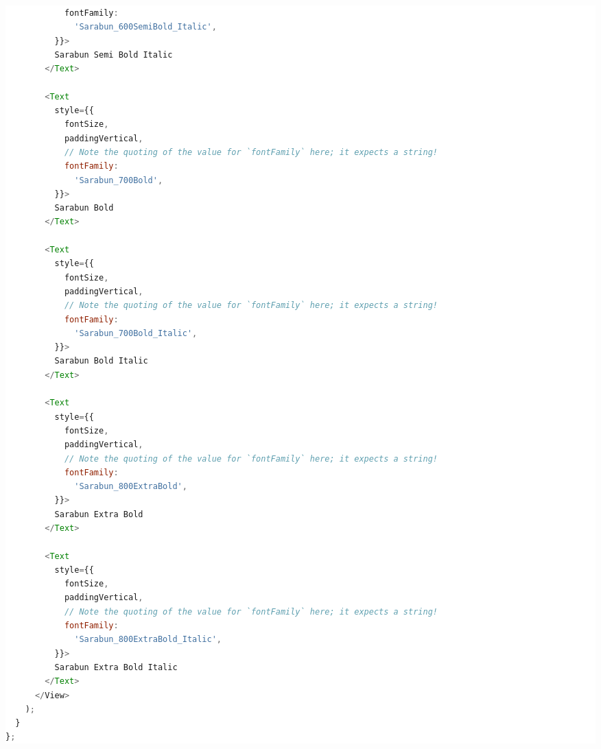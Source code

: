 ```js
            fontFamily:
              'Sarabun_600SemiBold_Italic',
          }}>
          Sarabun Semi Bold Italic
        </Text>

        <Text
          style={{
            fontSize,
            paddingVertical,
            // Note the quoting of the value for `fontFamily` here; it expects a string!
            fontFamily:
              'Sarabun_700Bold',
          }}>
          Sarabun Bold
        </Text>

        <Text
          style={{
            fontSize,
            paddingVertical,
            // Note the quoting of the value for `fontFamily` here; it expects a string!
            fontFamily:
              'Sarabun_700Bold_Italic',
          }}>
          Sarabun Bold Italic
        </Text>

        <Text
          style={{
            fontSize,
            paddingVertical,
            // Note the quoting of the value for `fontFamily` here; it expects a string!
            fontFamily:
              'Sarabun_800ExtraBold',
          }}>
          Sarabun Extra Bold
        </Text>

        <Text
          style={{
            fontSize,
            paddingVertical,
            // Note the quoting of the value for `fontFamily` here; it expects a string!
            fontFamily:
              'Sarabun_800ExtraBold_Italic',
          }}>
          Sarabun Extra Bold Italic
        </Text>
      </View>
    );
  }
};

```
